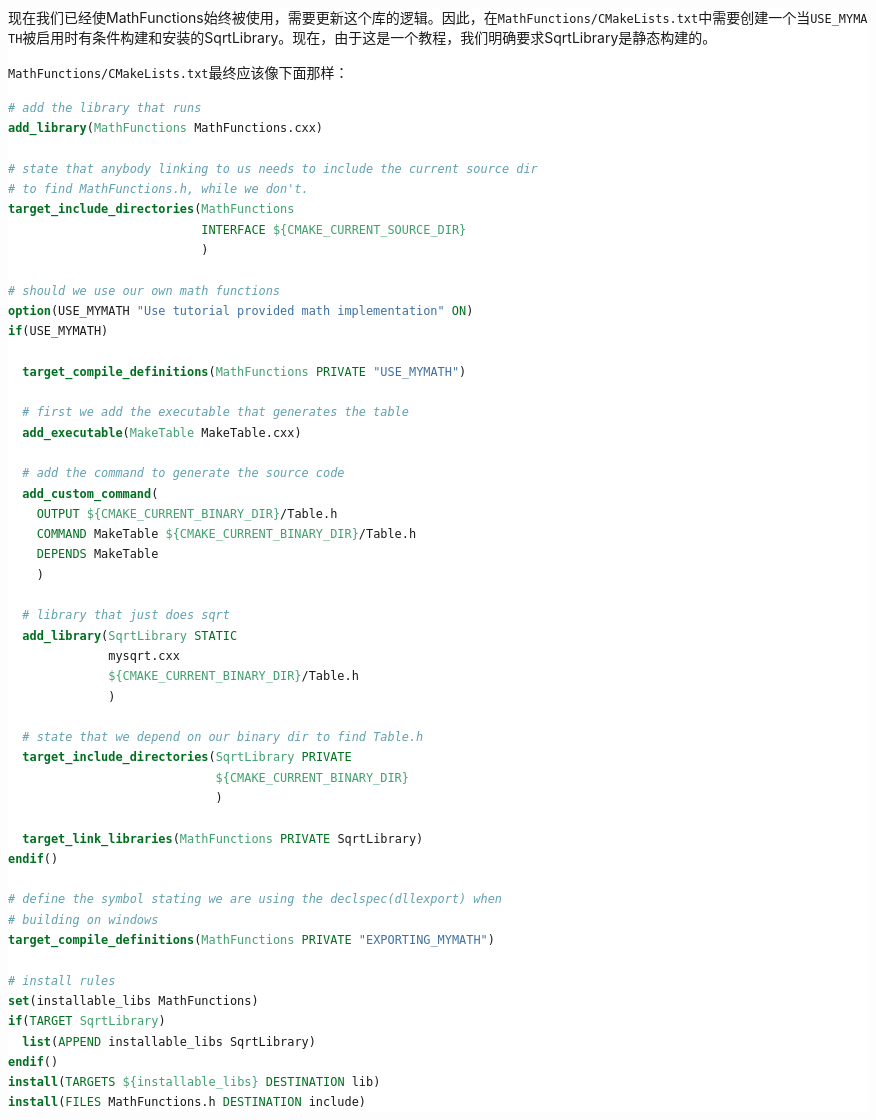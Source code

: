 现在我们已经使MathFunctions始终被使用，需要更新这个库的逻辑。因此，在`MathFunctions/CMakeLists.txt`中需要创建一个当`USE_MYMATH`被启用时有条件构建和安装的SqrtLibrary。现在，由于这是一个教程，我们明确要求SqrtLibrary是静态构建的。

`MathFunctions/CMakeLists.txt`最终应该像下面那样：

```cmake
# add the library that runs
add_library(MathFunctions MathFunctions.cxx)

# state that anybody linking to us needs to include the current source dir
# to find MathFunctions.h, while we don't.
target_include_directories(MathFunctions
                           INTERFACE ${CMAKE_CURRENT_SOURCE_DIR}
                           )

# should we use our own math functions
option(USE_MYMATH "Use tutorial provided math implementation" ON)
if(USE_MYMATH)

  target_compile_definitions(MathFunctions PRIVATE "USE_MYMATH")

  # first we add the executable that generates the table
  add_executable(MakeTable MakeTable.cxx)

  # add the command to generate the source code
  add_custom_command(
    OUTPUT ${CMAKE_CURRENT_BINARY_DIR}/Table.h
    COMMAND MakeTable ${CMAKE_CURRENT_BINARY_DIR}/Table.h
    DEPENDS MakeTable
    )

  # library that just does sqrt
  add_library(SqrtLibrary STATIC
              mysqrt.cxx
              ${CMAKE_CURRENT_BINARY_DIR}/Table.h
              )

  # state that we depend on our binary dir to find Table.h
  target_include_directories(SqrtLibrary PRIVATE
                             ${CMAKE_CURRENT_BINARY_DIR}
                             )

  target_link_libraries(MathFunctions PRIVATE SqrtLibrary)
endif()

# define the symbol stating we are using the declspec(dllexport) when
# building on windows
target_compile_definitions(MathFunctions PRIVATE "EXPORTING_MYMATH")

# install rules
set(installable_libs MathFunctions)
if(TARGET SqrtLibrary)
  list(APPEND installable_libs SqrtLibrary)
endif()
install(TARGETS ${installable_libs} DESTINATION lib)
install(FILES MathFunctions.h DESTINATION include)
```
